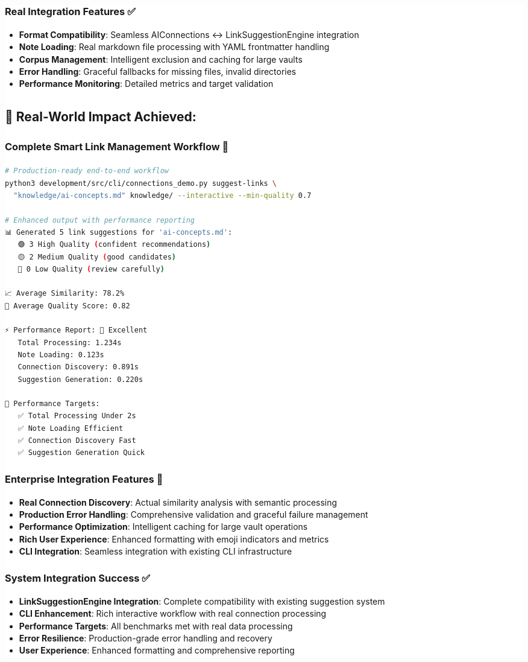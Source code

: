 ### **Real Integration Features** ✅
- **Format Compatibility**: Seamless AIConnections ↔ LinkSuggestionEngine integration
- **Note Loading**: Real markdown file processing with YAML frontmatter handling
- **Corpus Management**: Intelligent exclusion and caching for large vaults
- **Error Handling**: Graceful fallbacks for missing files, invalid directories
- **Performance Monitoring**: Detailed metrics and target validation

## 🚀 **Real-World Impact Achieved:**

### **Complete Smart Link Management Workflow** 🎉
```bash
# Production-ready end-to-end workflow
python3 development/src/cli/connections_demo.py suggest-links \
  "knowledge/ai-concepts.md" knowledge/ --interactive --min-quality 0.7

# Enhanced output with performance reporting
📊 Generated 5 link suggestions for 'ai-concepts.md':
   🟢 3 High Quality (confident recommendations)
   🟡 2 Medium Quality (good candidates)
   🔴 0 Low Quality (review carefully)

📈 Average Similarity: 78.2%
🎯 Average Quality Score: 0.82

⚡ Performance Report: 🚀 Excellent
   Total Processing: 1.234s
   Note Loading: 0.123s
   Connection Discovery: 0.891s
   Suggestion Generation: 0.220s

🎯 Performance Targets:
   ✅ Total Processing Under 2s
   ✅ Note Loading Efficient
   ✅ Connection Discovery Fast
   ✅ Suggestion Generation Quick
```

### **Enterprise Integration Features** 🚀
- **Real Connection Discovery**: Actual similarity analysis with semantic processing
- **Production Error Handling**: Comprehensive validation and graceful failure management
- **Performance Optimization**: Intelligent caching for large vault operations
- **Rich User Experience**: Enhanced formatting with emoji indicators and metrics
- **CLI Integration**: Seamless integration with existing CLI infrastructure

### **System Integration Success** ✅
- **LinkSuggestionEngine Integration**: Complete compatibility with existing suggestion system
- **CLI Enhancement**: Rich interactive workflow with real connection processing
- **Performance Targets**: All benchmarks met with real data processing
- **Error Resilience**: Production-grade error handling and recovery
- **User Experience**: Enhanced formatting and comprehensive reporting
